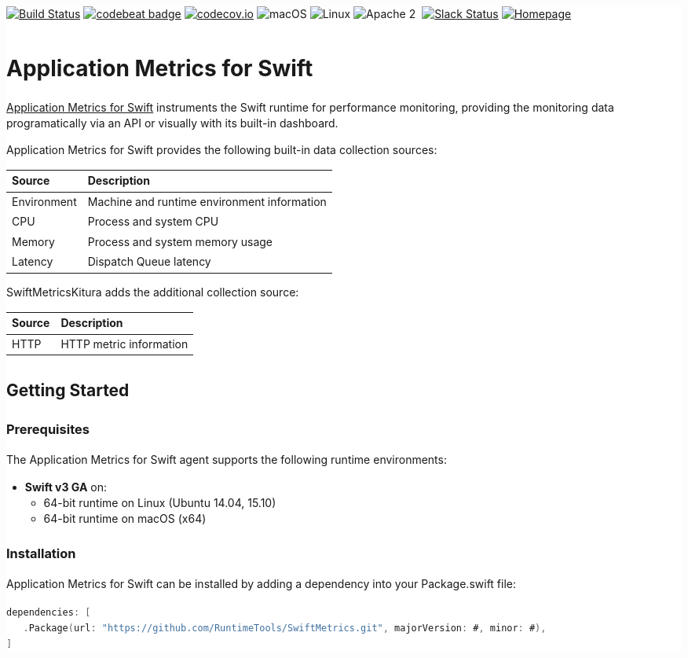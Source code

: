[![Build Status](https://travis-ci.org/RuntimeTools/SwiftMetrics.svg?branch=master)](https://travis-ci.org/RuntimeTools/SwiftMetrics)
[![codebeat badge](https://codebeat.co/badges/ba585c17-fcf2-4c84-9e68-c2eb0a7d12b2)](https://codebeat.co/projects/github-com-runtimetools-swiftmetrics-master)
[![codecov.io](https://codecov.io/github/RuntimeTools/SwiftMetrics/coverage.svg?branch=master)](https://codecov.io/github/RuntimeTools/SwiftMetrics?branch=master)
![macOS](https://img.shields.io/badge/os-macOS-green.svg?style=flat)
![Linux](https://img.shields.io/badge/os-linux-green.svg?style=flat)
![Apache 2](https://img.shields.io/badge/license-Apache2-blue.svg?style=flat)
&nbsp;[![Slack Status](http://swift-at-ibm-slack.mybluemix.net/badge.svg)](http://swift-at-ibm-slack.mybluemix.net/)
[![Homepage](https://img.shields.io/badge/homepage-Application%20Metrics%20for%20Swift-blue.svg)](https://developer.ibm.com/swift/monitoring-diagnostics/application-metrics-for-swift)

# Application Metrics for Swift

[Application Metrics for Swift](https://developer.ibm.com/swift/monitoring-diagnostics/application-metrics-for-swift) instruments the Swift runtime for performance monitoring, providing the monitoring data programatically via an API or visually with its built-in dashboard.

Application Metrics for Swift provides the following built-in data collection sources:

 Source             | Description
:-------------------|:-------------------------------------------
 Environment        | Machine and runtime environment information
 CPU                | Process and system CPU
 Memory             | Process and system memory usage
 Latency            | Dispatch Queue latency

 SwiftMetricsKitura adds the additional collection source:

 Source             | Description
:-------------------|:-------------------------------------------
 HTTP               | HTTP metric information


## Getting Started
### Prerequisites

The Application Metrics for Swift agent supports the following runtime environments:

* **Swift v3 GA** on:
  * 64-bit runtime on Linux (Ubuntu 14.04, 15.10)
  * 64-bit runtime on macOS (x64)

<a name="install"></a>
### Installation
Application Metrics for Swift can be installed by adding a dependency into your Package.swift file:

```swift
dependencies: [
   .Package(url: "https://github.com/RuntimeTools/SwiftMetrics.git", majorVersion: #, minor: #),
]
```
